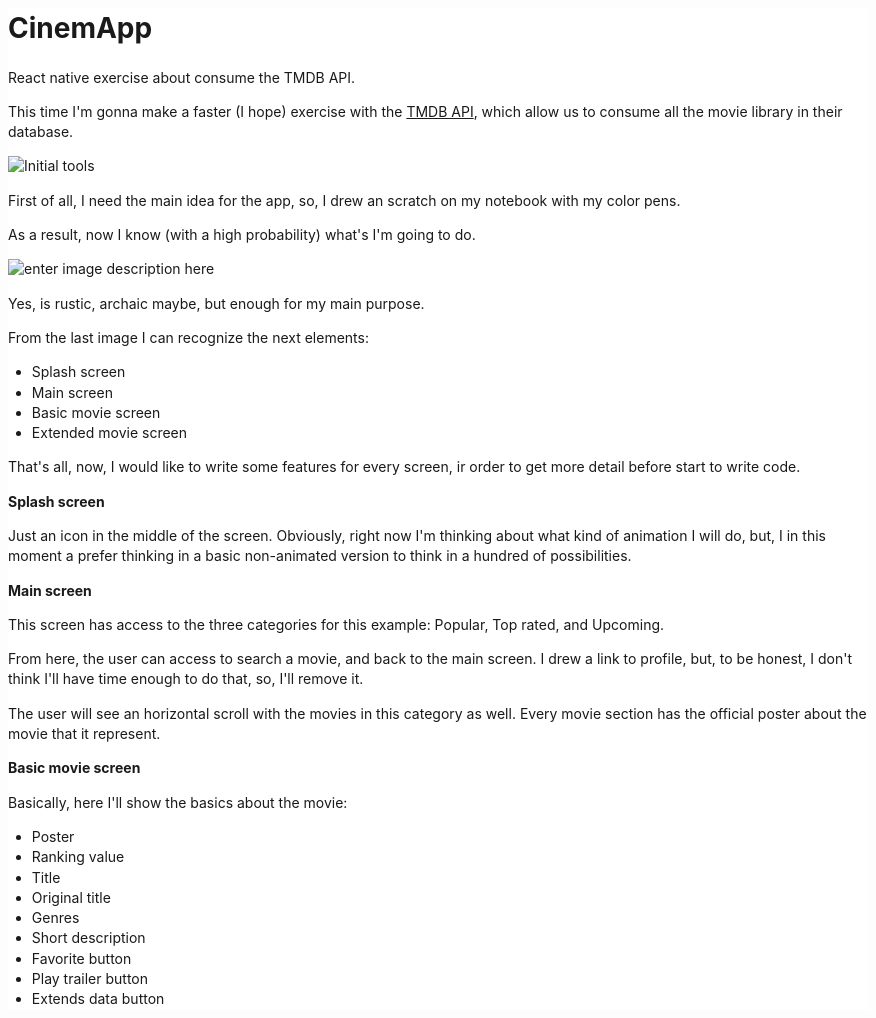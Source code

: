 
# CinemApp
React native exercise about consume the TMDB API.

This time I'm gonna make a faster (I hope) exercise with the [TMDB API](https://www.themoviedb.org/?language=en), which allow us to consume all the movie library in their database.

![Initial tools](https://lh3.googleusercontent.com/8mSCdyuID9js2vso-P4GY82eu-daA6lU2QdVZR-ZGOePg39m-pUZWH2ed74MNR8-stYRverjnlmr=s800)

First of all, I need the main idea for the app, so, I drew an scratch on my notebook with my color pens.

As a result, now I know (with a high probability) what's I'm going to do.

![enter image description here](https://lh3.googleusercontent.com/nO6mnnn-9n62yxEIH1Yw40t8gZbWHOylD613wQK660B4C1v9_NYQXxhF2AgD_1xKF-ImIWMuU8fK=s1000)

Yes, is rustic, archaic maybe, but enough for my main purpose.

From the last image I can recognize the next elements:

 - Splash screen
 - Main screen
 - Basic movie screen
 - Extended movie screen

That's all, now, I would like to write some features for every screen, ir order to get more detail before start to write code.

**Splash screen**

Just an icon in the middle of the screen. Obviously, right now I'm thinking about what kind of animation I will do, but, I in this moment a prefer thinking in a basic non-animated version to think in a hundred of possibilities.

**Main screen**

This screen has access to the three categories for this example: Popular, Top rated, and Upcoming.

From here, the user can access to search a movie, and back to the main screen. I drew a link to profile, but, to be honest, I don't think I'll have time enough to do that, so, I'll remove it.

The user will see an horizontal scroll with the movies in this category as well. Every movie section has the official poster about the movie that it represent.

**Basic movie screen**

Basically, here I'll show the basics about the movie:

 - Poster
 - Ranking value
 - Title
 - Original title
 - Genres
 - Short description
 - Favorite button
 - Play trailer button
 - Extends data button
